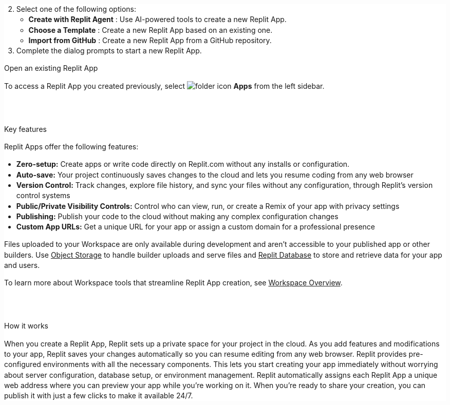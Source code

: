   2. Select one of the following options:
     * **Create with Replit Agent** : Use AI-powered tools to create a new Replit App.
     * **Choose a Template** : Create a new Replit App based on an existing one.
     * **Import from GitHub** : Create a new Replit App from a GitHub repository.
  3. Complete the dialog prompts to start a new Replit App.



Open an existing Replit App

To access a Replit App you created previously, select ![folder icon](https://mintcdn.com/replit/7jcTEkTXPQwUz2BL/images/icons/folder-icon.svg?fit=max&auto=format&n=7jcTEkTXPQwUz2BL&q=85&s=0607a84751fc5ffc0fc46142171b8947) **Apps** from the left sidebar.

## 

​

Key features

Replit Apps offer the following features:

  * **Zero-setup:** Create apps or write code directly on Replit.com without any installs or configuration.
  * **Auto-save:** Your project continuously saves changes to the cloud and lets you resume coding from any web browser
  * **Version Control:** Track changes, explore file history, and sync your files without any configuration, through Replit’s version control systems
  * **Public/Private Visibility Controls:** Control who can view, run, or create a Remix of your app with privacy settings
  * **Publishing:** Publish your code to the cloud without making any complex configuration changes
  * **Custom App URLs:** Get a unique URL for your app or assign a custom domain for a professional presence



Files uploaded to your Workspace are only available during development and aren’t accessible to your published app or other builders. Use [Object Storage](/cloud-services/storage-and-databases/object-storage) to handle builder uploads and serve files and [Replit Database](/cloud-services/storage-and-databases/sql-database) to store and retrieve data for your app and users.

To learn more about Workspace tools that streamline Replit App creation, see [Workspace Overview](/category/replit-workspace).

## 

​

How it works

When you create a Replit App, Replit sets up a private space for your project in the cloud. As you add features and modifications to your app, Replit saves your changes automatically so you can resume editing from any web browser. Replit provides pre-configured environments with all the necessary components. This lets you start creating your app immediately without worrying about server configuration, database setup, or environment management. Replit automatically assigns each Replit App a unique web address where you can preview your app while you’re working on it. When you’re ready to share your creation, you can publish it with just a few clicks to make it available 24/7.

## 
